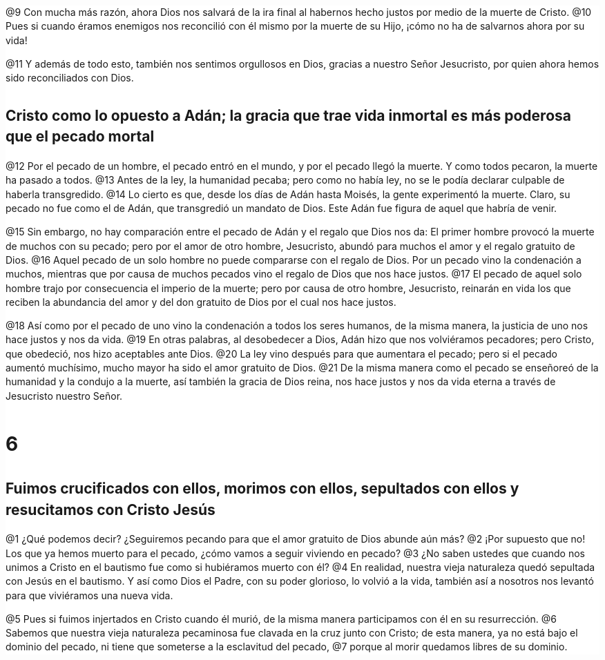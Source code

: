 @9 Con mucha más razón, ahora Dios nos salvará de la ira final al habernos hecho justos por medio de la muerte de Cristo. 
@10 Pues si cuando éramos enemigos nos reconcilió con él mismo por la muerte de su Hijo, ¡cómo no ha de salvarnos ahora por su vida!

@11 Y además de todo esto, también nos sentimos orgullosos en Dios, gracias a nuestro Señor Jesucristo, por quien ahora hemos sido reconciliados con Dios.

## Cristo como lo opuesto a Adán; la gracia que trae vida inmortal es más poderosa que el pecado mortal
@12 Por el pecado de un hombre, el pecado entró en el mundo, y por el pecado llegó la muerte. Y como todos pecaron, la muerte ha pasado a todos. 
@13 Antes de la ley, la humanidad pecaba; pero como no había ley, no se le podía declarar culpable de haberla transgredido. 
@14 Lo cierto es que, desde los días de Adán hasta Moisés, la gente experimentó la muerte. Claro, su pecado no fue como el de Adán, que transgredió un mandato de Dios. Este Adán fue figura de aquel que habría de venir.

@15 Sin embargo, no hay comparación entre el pecado de Adán y el regalo que Dios nos da: El primer hombre provocó la muerte de muchos con su pecado; pero por el amor de otro hombre, Jesucristo, abundó para muchos el amor y el regalo gratuito de Dios. @16 Aquel pecado de un solo hombre no puede compararse con el regalo de Dios. Por un pecado vino la condenación a muchos, mientras que por causa de muchos pecados vino el regalo de Dios que nos hace justos. 
@17 El pecado de aquel solo hombre trajo por consecuencia el imperio de la muerte; pero por causa de otro hombre, Jesucristo, reinarán en vida los que reciben la abundancia del amor y del don gratuito de Dios por el cual nos hace justos.

@18 Así como por el pecado de uno vino la condenación a todos los seres humanos, de la misma manera, la justicia de uno nos hace justos y nos da vida. @19 En otras palabras, al desobedecer a Dios, Adán hizo que nos volviéramos pecadores; pero Cristo, que obedeció, nos hizo aceptables ante Dios. @20 La ley vino después para que aumentara el pecado; pero si el pecado aumentó muchísimo, mucho mayor ha sido el amor gratuito de Dios. @21 De la misma manera como el pecado se enseñoreó de la humanidad y la condujo a la muerte, así también la gracia de Dios reina, nos hace justos y nos da vida eterna a través de Jesucristo nuestro Señor. 

# 6 
## Fuimos crucificados con ellos, morimos con ellos, sepultados con ellos y resucitamos con Cristo Jesús
@1 ¿Qué podemos decir? ¿Seguiremos pecando para que el amor gratuito de Dios abunde aún más? @2 ¡Por supuesto que no! Los que ya hemos muerto para el pecado, ¿cómo vamos a seguir viviendo en pecado? @3 ¿No saben ustedes que cuando nos unimos a Cristo en el bautismo fue como si hubiéramos muerto con él? 
@4 En realidad, nuestra vieja naturaleza quedó sepultada con Jesús en el bautismo. Y así como Dios el Padre, con su poder glorioso, lo volvió a la vida, también así a nosotros nos levantó para que viviéramos una nueva vida.

@5 Pues si fuimos injertados en Cristo cuando él murió, de la misma manera participamos con él en su resurrección. 
@6 Sabemos que nuestra vieja naturaleza pecaminosa fue clavada en la cruz junto con Cristo; de esta manera, ya no está bajo el dominio del pecado, ni tiene que someterse a la esclavitud del pecado, 
@7 porque al morir quedamos libres de su dominio.
